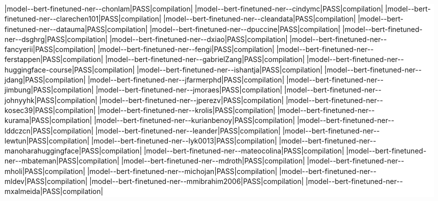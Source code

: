 |model--bert-finetuned-ner--chonlam|PASS|compilation|
|model--bert-finetuned-ner--cindymc|PASS|compilation|
|model--bert-finetuned-ner--clarechen101|PASS|compilation|
|model--bert-finetuned-ner--cleandata|PASS|compilation|
|model--bert-finetuned-ner--datauma|PASS|compilation|
|model--bert-finetuned-ner--dpuccine|PASS|compilation|
|model--bert-finetuned-ner--dsghrg|PASS|compilation|
|model--bert-finetuned-ner--dxiao|PASS|compilation|
|model--bert-finetuned-ner--fancyerii|PASS|compilation|
|model--bert-finetuned-ner--fengi|PASS|compilation|
|model--bert-finetuned-ner--ferstappen|PASS|compilation|
|model--bert-finetuned-ner--gabrielZang|PASS|compilation|
|model--bert-finetuned-ner--huggingface-course|PASS|compilation|
|model--bert-finetuned-ner--ishantja|PASS|compilation|
|model--bert-finetuned-ner--jdang|PASS|compilation|
|model--bert-finetuned-ner--jfarmerphd|PASS|compilation|
|model--bert-finetuned-ner--jimbung|PASS|compilation|
|model--bert-finetuned-ner--jmoraes|PASS|compilation|
|model--bert-finetuned-ner--johnyyhk|PASS|compilation|
|model--bert-finetuned-ner--jperezv|PASS|compilation|
|model--bert-finetuned-ner--kosec39|PASS|compilation|
|model--bert-finetuned-ner--krolis|PASS|compilation|
|model--bert-finetuned-ner--kurama|PASS|compilation|
|model--bert-finetuned-ner--kurianbenoy|PASS|compilation|
|model--bert-finetuned-ner--lddczcn|PASS|compilation|
|model--bert-finetuned-ner--leander|PASS|compilation|
|model--bert-finetuned-ner--lewtun|PASS|compilation|
|model--bert-finetuned-ner--lyk0013|PASS|compilation|
|model--bert-finetuned-ner--manoharahuggingface|PASS|compilation|
|model--bert-finetuned-ner--mateocolina|PASS|compilation|
|model--bert-finetuned-ner--mbateman|PASS|compilation|
|model--bert-finetuned-ner--mdroth|PASS|compilation|
|model--bert-finetuned-ner--mholi|PASS|compilation|
|model--bert-finetuned-ner--michojan|PASS|compilation|
|model--bert-finetuned-ner--mldev|PASS|compilation|
|model--bert-finetuned-ner--mmibrahim2006|PASS|compilation|
|model--bert-finetuned-ner--mxalmeida|PASS|compilation|